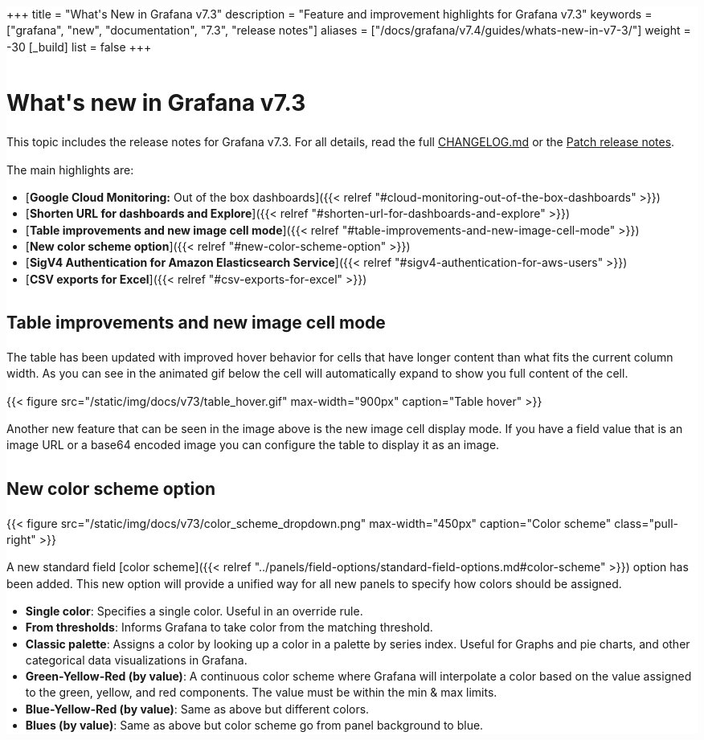 +++
title = "What's New in Grafana v7.3"
description = "Feature and improvement highlights for Grafana v7.3"
keywords = ["grafana", "new", "documentation", "7.3", "release notes"]
aliases = ["/docs/grafana/v7.4/guides/whats-new-in-v7-3/"]
weight = -30
[_build]
list = false
+++

# What's new in Grafana v7.3

This topic includes the release notes for Grafana v7.3. For all details, read the full [CHANGELOG.md](https://github.com/grafana/grafana/blob/master/CHANGELOG.md) or the [Patch release notes](#patch-release-notes).

The main highlights are:

- [**Google Cloud Monitoring:** Out of the box dashboards]({{< relref "#cloud-monitoring-out-of-the-box-dashboards" >}})
- [**Shorten URL for dashboards and Explore**]({{< relref "#shorten-url-for-dashboards-and-explore" >}})
- [**Table improvements and new image cell mode**]({{< relref "#table-improvements-and-new-image-cell-mode" >}})
- [**New color scheme option**]({{< relref "#new-color-scheme-option" >}})
- [**SigV4 Authentication for Amazon Elasticsearch Service**]({{< relref "#sigv4-authentication-for-aws-users" >}})
- [**CSV exports for Excel**]({{< relref "#csv-exports-for-excel" >}})

## Table improvements and new image cell mode

The table has been updated with improved hover behavior for cells that have longer content than what fits the current column width. As you can see
in the animated gif below the cell will automatically expand to show you full content of the cell.

{{< figure src="/static/img/docs/v73/table_hover.gif" max-width="900px" caption="Table hover" >}}

Another new feature that can be seen in the image above is the new image cell display mode. If you have a field value that is an image URL or a base64 encoded image you can configure the table to display it as an image.

## New color scheme option

{{< figure src="/static/img/docs/v73/color_scheme_dropdown.png" max-width="450px" caption="Color scheme" class="pull-right" >}}

A new standard field [color scheme]({{< relref "../panels/field-options/standard-field-options.md#color-scheme" >}}) option has been added. This new option will provide a unified way for all new panels to specify how colors should be assigned.

- **Single color**: Specifies a single color. Useful in an override rule.
- **From thresholds**: Informs Grafana to take color from the matching threshold.
- **Classic palette**: Assigns a color by looking up a color in a palette by series index. Useful for Graphs and pie charts, and other categorical data visualizations in Grafana.
- **Green-Yellow-Red (by value)**: A continuous color scheme where Grafana will interpolate a color based on the value assigned to the green, yellow, and red components. The value must be within the min & max limits.
- **Blue-Yellow-Red (by value)**: Same as above but different colors.
- **Blues (by value)**: Same as above but color scheme go from panel background to blue.
